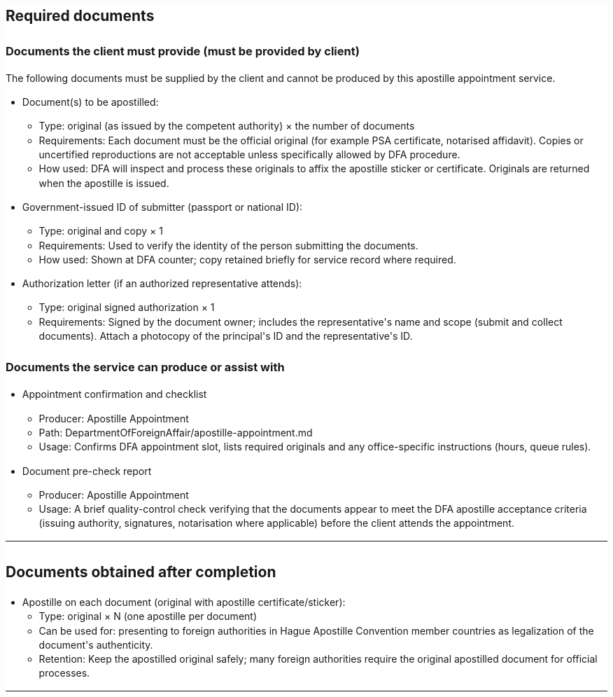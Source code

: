 ## Required documents

### Documents the client must provide (must be provided by client)

The following documents must be supplied by the client and cannot be produced by this apostille appointment service.

- Document(s) to be apostilled:
  - Type: original (as issued by the competent authority) × the number of documents
  - Requirements: Each document must be the official original (for example PSA certificate, notarised affidavit). Copies or uncertified reproductions are not acceptable unless specifically allowed by DFA procedure.
  - How used: DFA will inspect and process these originals to affix the apostille sticker or certificate. Originals are returned when the apostille is issued.

- Government-issued ID of submitter (passport or national ID):
  - Type: original and copy × 1
  - Requirements: Used to verify the identity of the person submitting the documents.
  - How used: Shown at DFA counter; copy retained briefly for service record where required.

- Authorization letter (if an authorized representative attends):
  - Type: original signed authorization × 1
  - Requirements: Signed by the document owner; includes the representative's name and scope (submit and collect documents). Attach a photocopy of the principal's ID and the representative's ID.

### Documents the service can produce or assist with

- Appointment confirmation and checklist
  - Producer: Apostille Appointment
  - Path: DepartmentOfForeignAffair/apostille-appointment.md
  - Usage: Confirms DFA appointment slot, lists required originals and any office-specific instructions (hours, queue rules).

- Document pre-check report
  - Producer: Apostille Appointment
  - Usage: A brief quality-control check verifying that the documents appear to meet the DFA apostille acceptance criteria (issuing authority, signatures, notarisation where applicable) before the client attends the appointment.

---

## Documents obtained after completion

- Apostille on each document (original with apostille certificate/sticker):
  - Type: original × N (one apostille per document)
  - Can be used for: presenting to foreign authorities in Hague Apostille Convention member countries as legalization of the document's authenticity.
  - Retention: Keep the apostilled original safely; many foreign authorities require the original apostilled document for official processes.

---
